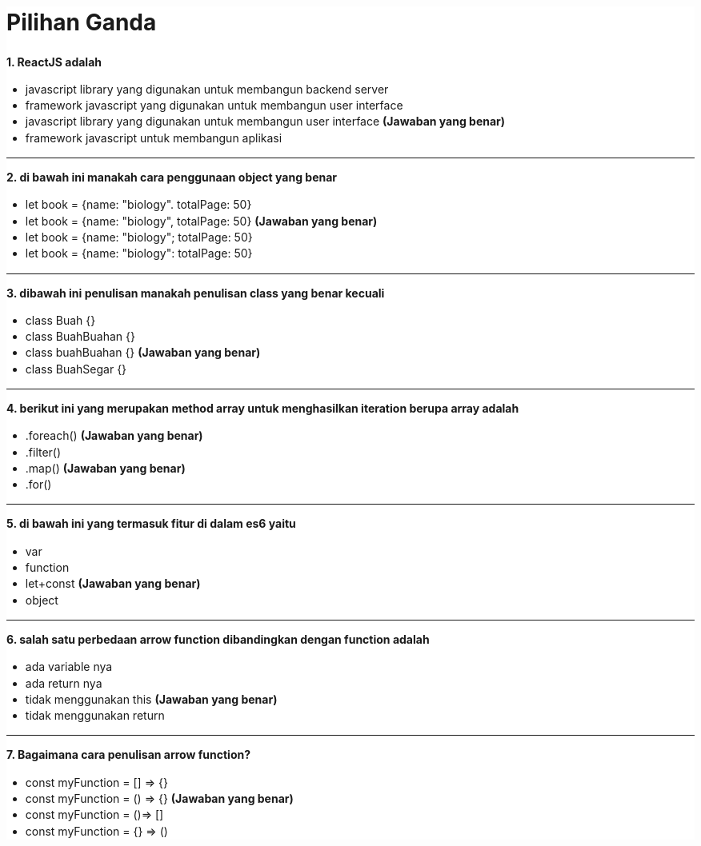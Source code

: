 # Pilihan Ganda

**1. ReactJS adalah**
- javascript library yang digunakan untuk membangun backend server
- framework javascript yang digunakan untuk membangun user interface
- javascript library yang digunakan untuk membangun user interface **(Jawaban yang benar)**
- framework javascript untuk membangun aplikasi

------------

**2. di bawah ini manakah cara penggunaan object yang benar**
- let book = {name: "biology". totalPage: 50}
- let book = {name: "biology", totalPage: 50} **(Jawaban yang benar)**
- let book = {name: "biology"; totalPage: 50}
- let book = {name: "biology": totalPage: 50}

------------

**3. dibawah ini penulisan manakah penulisan class yang benar kecuali**
- class Buah {}
- class BuahBuahan {}
- class buahBuahan {} **(Jawaban yang benar)**
- class BuahSegar {}

------------

**4. berikut ini yang merupakan method array untuk menghasilkan iteration berupa array adalah**
- .foreach() **(Jawaban yang benar)**
- .filter()
- .map() **(Jawaban yang benar)**
- .for()

------------

**5. di bawah ini yang termasuk fitur di dalam es6 yaitu**
- var
- function
- let+const **(Jawaban yang benar)**
- object

------------

**6. salah satu perbedaan arrow function dibandingkan dengan function adalah**
- ada variable nya
- ada return nya
- tidak menggunakan this **(Jawaban yang benar)**
- tidak menggunakan return

------------

**7. Bagaimana cara penulisan arrow function?**
- const myFunction = [] => {}
- const myFunction = () => {} **(Jawaban yang benar)**
- const myFunction = ()=> []
- const myFunction = {} => ()

